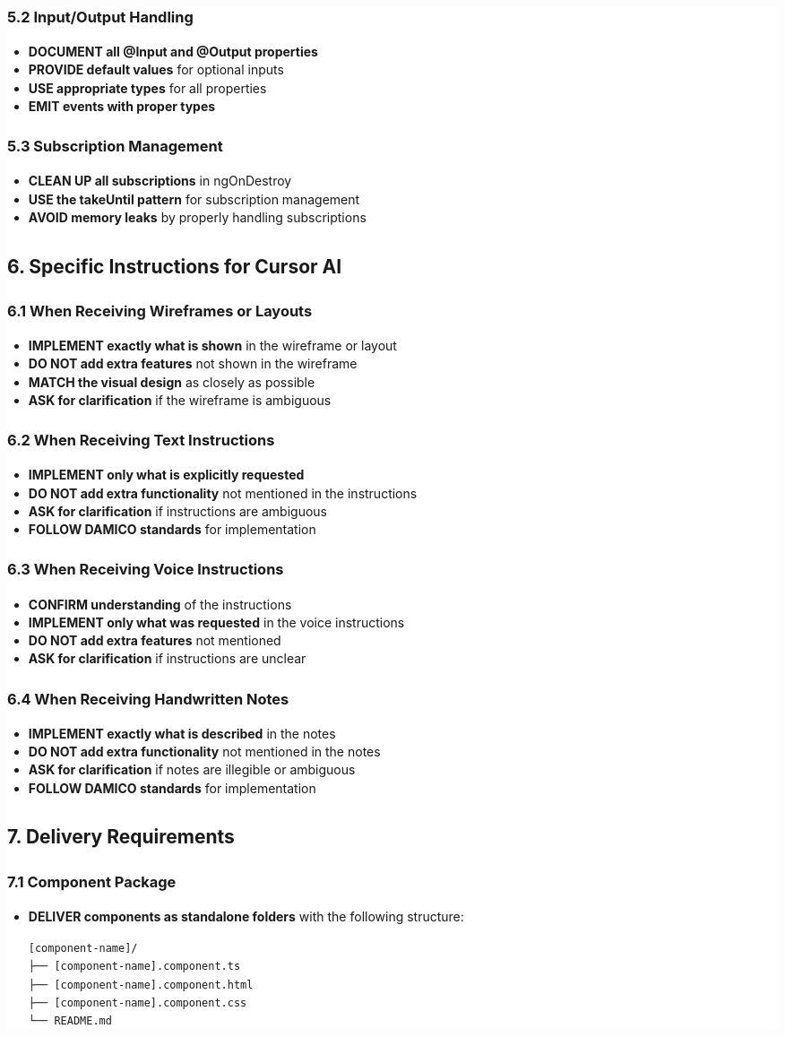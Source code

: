 ### 5.2 Input/Output Handling

- **DOCUMENT all @Input and @Output properties**
- **PROVIDE default values** for optional inputs
- **USE appropriate types** for all properties
- **EMIT events with proper types**

### 5.3 Subscription Management

- **CLEAN UP all subscriptions** in ngOnDestroy
- **USE the takeUntil pattern** for subscription management
- **AVOID memory leaks** by properly handling subscriptions

## 6. Specific Instructions for Cursor AI

### 6.1 When Receiving Wireframes or Layouts

- **IMPLEMENT exactly what is shown** in the wireframe or layout
- **DO NOT add extra features** not shown in the wireframe
- **MATCH the visual design** as closely as possible
- **ASK for clarification** if the wireframe is ambiguous

### 6.2 When Receiving Text Instructions

- **IMPLEMENT only what is explicitly requested**
- **DO NOT add extra functionality** not mentioned in the instructions
- **ASK for clarification** if instructions are ambiguous
- **FOLLOW DAMICO standards** for implementation

### 6.3 When Receiving Voice Instructions

- **CONFIRM understanding** of the instructions
- **IMPLEMENT only what was requested** in the voice instructions
- **DO NOT add extra features** not mentioned
- **ASK for clarification** if instructions are unclear

### 6.4 When Receiving Handwritten Notes

- **IMPLEMENT exactly what is described** in the notes
- **DO NOT add extra functionality** not mentioned in the notes
- **ASK for clarification** if notes are illegible or ambiguous
- **FOLLOW DAMICO standards** for implementation

## 7. Delivery Requirements

### 7.1 Component Package

- **DELIVER components as standalone folders** with the following structure:
  ```
  [component-name]/
  ├── [component-name].component.ts
  ├── [component-name].component.html
  ├── [component-name].component.css
  └── README.md
  ```
